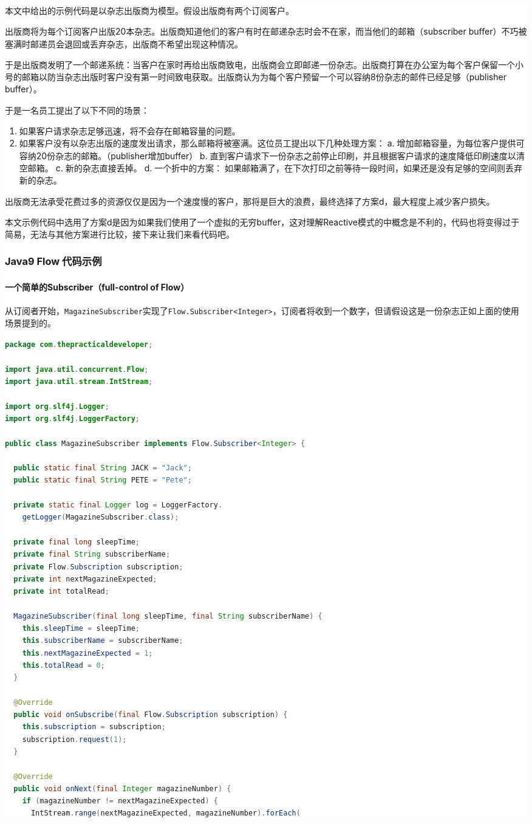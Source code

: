

本文中给出的示例代码是以杂志出版商为模型。假设出版商有两个订阅客户。

出版商将为每个订阅客户出版20本杂志。出版商知道他们的客户有时在邮递杂志时会不在家，而当他们的邮箱（subscriber buffer）不巧被塞满时邮递员会退回或丢弃杂志，出版商不希望出现这种情况。

于是出版商发明了一个邮递系统：当客户在家时再给出版商致电，出版商会立即邮递一份杂志。出版商打算在办公室为每个客户保留一个小号的邮箱以防当杂志出版时客户没有第一时间致电获取。出版商认为为每个客户预留一个可以容纳8份杂志的邮件已经足够（publisher buffer）。

于是一名员工提出了以下不同的场景：

1. 如果客户请求杂志足够迅速，将不会存在邮箱容量的问题。
2. 如果客户没有以杂志出版的速度发出请求，那么邮箱将被塞满。这位员工提出以下几种处理方案：
    a. 增加邮箱容量，为每位客户提供可容纳20份杂志的邮箱。（publisher增加buffer）
    b. 直到客户请求下一份杂志之前停止印刷，并且根据客户请求的速度降低印刷速度以清空邮箱。
    c. 新的杂志直接丢掉。
    d. 一个折中的方案： 如果邮箱满了，在下次打印之前等待一段时间，如果还是没有足够的空间则丢弃新的杂志。

出版商无法承受花费过多的资源仅仅是因为一个速度慢的客户，那将是巨大的浪费，最终选择了方案d，最大程度上减少客户损失。

本文示例代码中选用了方案d是因为如果我们使用了一个虚拟的无穷buffer，这对理解Reactive模式的中概念是不利的，代码也将变得过于简易，无法与其他方案进行比较，接下来让我们来看代码吧。

### Java9 Flow 代码示例

#### 一个简单的Subscriber（full-control of Flow）

从订阅者开始，`MagazineSubscriber`实现了`Flow.Subscriber<Integer>`，订阅者将收到一个数字，但请假设这是一份杂志正如上面的使用场景提到的。

```java
package com.thepracticaldeveloper;

import java.util.concurrent.Flow;
import java.util.stream.IntStream;

import org.slf4j.Logger;
import org.slf4j.LoggerFactory;

public class MagazineSubscriber implements Flow.Subscriber<Integer> {

  public static final String JACK = "Jack";
  public static final String PETE = "Pete";

  private static final Logger log = LoggerFactory.
    getLogger(MagazineSubscriber.class);

  private final long sleepTime;
  private final String subscriberName;
  private Flow.Subscription subscription;
  private int nextMagazineExpected;
  private int totalRead;

  MagazineSubscriber(final long sleepTime, final String subscriberName) {
    this.sleepTime = sleepTime;
    this.subscriberName = subscriberName;
    this.nextMagazineExpected = 1;
    this.totalRead = 0;
  }

  @Override
  public void onSubscribe(final Flow.Subscription subscription) {
    this.subscription = subscription;
    subscription.request(1);
  }

  @Override
  public void onNext(final Integer magazineNumber) {
    if (magazineNumber != nextMagazineExpected) {
      IntStream.range(nextMagazineExpected, magazineNumber).forEach(
```